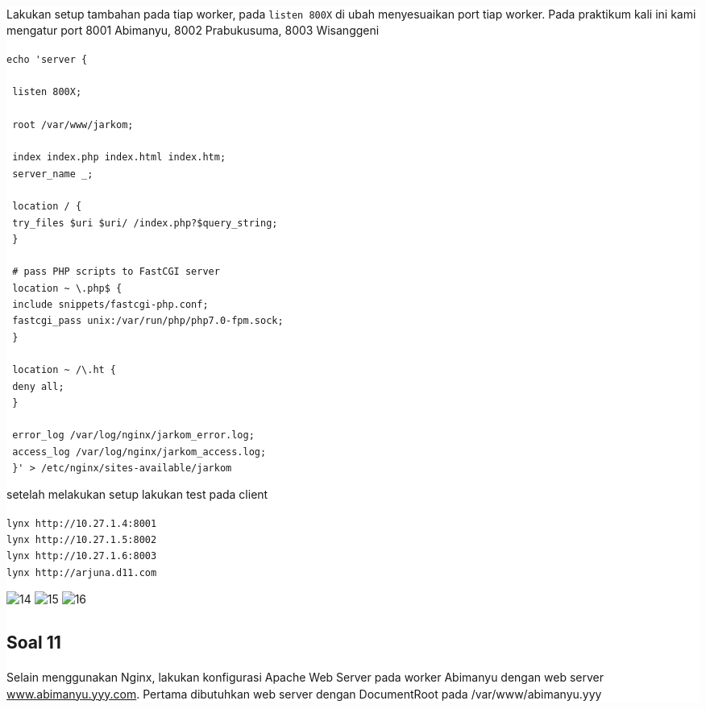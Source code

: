 
Lakukan setup tambahan pada tiap worker, pada `listen 800X` di ubah menyesuaikan port tiap worker. Pada praktikum kali ini kami mengatur port 8001 Abimanyu, 8002 Prabukusuma, 8003 Wisanggeni

```
echo 'server {

 listen 800X;

 root /var/www/jarkom;

 index index.php index.html index.htm;
 server_name _;

 location / {
 try_files $uri $uri/ /index.php?$query_string;
 }

 # pass PHP scripts to FastCGI server
 location ~ \.php$ {
 include snippets/fastcgi-php.conf;
 fastcgi_pass unix:/var/run/php/php7.0-fpm.sock;
 }

 location ~ /\.ht {
 deny all;
 }

 error_log /var/log/nginx/jarkom_error.log;
 access_log /var/log/nginx/jarkom_access.log;
 }' > /etc/nginx/sites-available/jarkom
```

setelah melakukan setup lakukan test pada client

```
lynx http://10.27.1.4:8001
lynx http://10.27.1.5:8002
lynx http://10.27.1.6:8003
lynx http://arjuna.d11.com
```
<img width="856" alt="14" src="https://github.com/gracetrianaa/Jarkom-Modul-2-D11-2023/assets/130858750/3a9384f3-a3d8-4767-b90b-a91b0a87f601">

<img width="860" alt="15" src="https://github.com/gracetrianaa/Jarkom-Modul-2-D11-2023/assets/130858750/a902b7c6-0e68-4fc2-a758-d83d7aea5a2e">

<img width="854" alt="16" src="https://github.com/gracetrianaa/Jarkom-Modul-2-D11-2023/assets/130858750/bc019c34-c64c-4561-81b3-46344c732cd3">

## Soal 11 

Selain menggunakan Nginx, lakukan konfigurasi Apache Web Server pada worker Abimanyu dengan web server www.abimanyu.yyy.com. Pertama dibutuhkan web server dengan DocumentRoot pada /var/www/abimanyu.yyy
